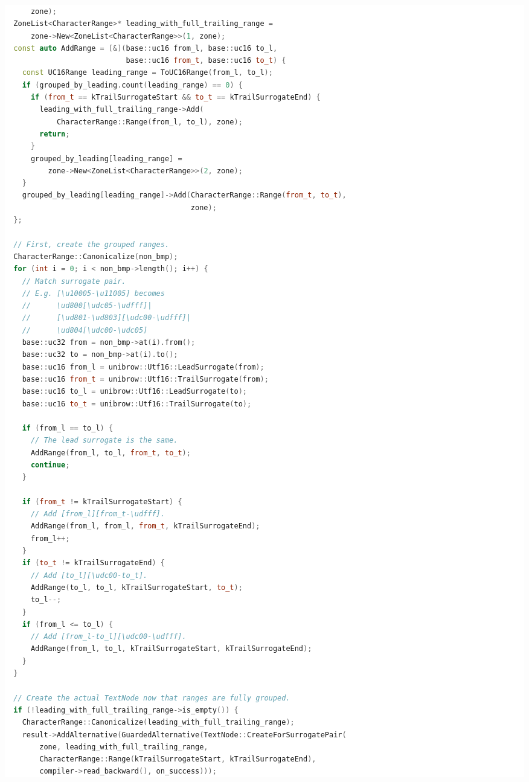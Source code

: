 ```cpp
      zone);
  ZoneList<CharacterRange>* leading_with_full_trailing_range =
      zone->New<ZoneList<CharacterRange>>(1, zone);
  const auto AddRange = [&](base::uc16 from_l, base::uc16 to_l,
                            base::uc16 from_t, base::uc16 to_t) {
    const UC16Range leading_range = ToUC16Range(from_l, to_l);
    if (grouped_by_leading.count(leading_range) == 0) {
      if (from_t == kTrailSurrogateStart && to_t == kTrailSurrogateEnd) {
        leading_with_full_trailing_range->Add(
            CharacterRange::Range(from_l, to_l), zone);
        return;
      }
      grouped_by_leading[leading_range] =
          zone->New<ZoneList<CharacterRange>>(2, zone);
    }
    grouped_by_leading[leading_range]->Add(CharacterRange::Range(from_t, to_t),
                                           zone);
  };

  // First, create the grouped ranges.
  CharacterRange::Canonicalize(non_bmp);
  for (int i = 0; i < non_bmp->length(); i++) {
    // Match surrogate pair.
    // E.g. [\u10005-\u11005] becomes
    //      \ud800[\udc05-\udfff]|
    //      [\ud801-\ud803][\udc00-\udfff]|
    //      \ud804[\udc00-\udc05]
    base::uc32 from = non_bmp->at(i).from();
    base::uc32 to = non_bmp->at(i).to();
    base::uc16 from_l = unibrow::Utf16::LeadSurrogate(from);
    base::uc16 from_t = unibrow::Utf16::TrailSurrogate(from);
    base::uc16 to_l = unibrow::Utf16::LeadSurrogate(to);
    base::uc16 to_t = unibrow::Utf16::TrailSurrogate(to);

    if (from_l == to_l) {
      // The lead surrogate is the same.
      AddRange(from_l, to_l, from_t, to_t);
      continue;
    }

    if (from_t != kTrailSurrogateStart) {
      // Add [from_l][from_t-\udfff].
      AddRange(from_l, from_l, from_t, kTrailSurrogateEnd);
      from_l++;
    }
    if (to_t != kTrailSurrogateEnd) {
      // Add [to_l][\udc00-to_t].
      AddRange(to_l, to_l, kTrailSurrogateStart, to_t);
      to_l--;
    }
    if (from_l <= to_l) {
      // Add [from_l-to_l][\udc00-\udfff].
      AddRange(from_l, to_l, kTrailSurrogateStart, kTrailSurrogateEnd);
    }
  }

  // Create the actual TextNode now that ranges are fully grouped.
  if (!leading_with_full_trailing_range->is_empty()) {
    CharacterRange::Canonicalize(leading_with_full_trailing_range);
    result->AddAlternative(GuardedAlternative(TextNode::CreateForSurrogatePair(
        zone, leading_with_full_trailing_range,
        CharacterRange::Range(kTrailSurrogateStart, kTrailSurrogateEnd),
        compiler->read_backward(), on_success)));
```